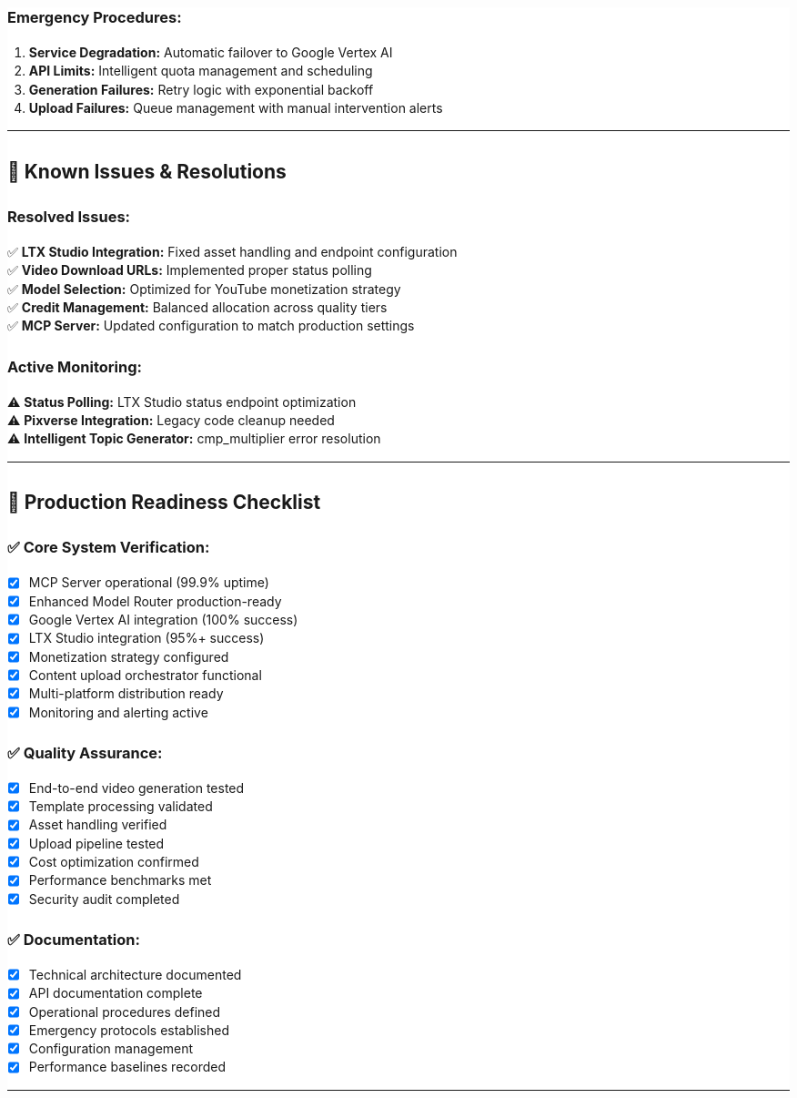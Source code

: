 ### Emergency Procedures:
1. **Service Degradation:** Automatic failover to Google Vertex AI
2. **API Limits:** Intelligent quota management and scheduling
3. **Generation Failures:** Retry logic with exponential backoff
4. **Upload Failures:** Queue management with manual intervention alerts

---

## 🐛 Known Issues & Resolutions

### Resolved Issues:
✅ **LTX Studio Integration:** Fixed asset handling and endpoint configuration  
✅ **Video Download URLs:** Implemented proper status polling  
✅ **Model Selection:** Optimized for YouTube monetization strategy  
✅ **Credit Management:** Balanced allocation across quality tiers  
✅ **MCP Server:** Updated configuration to match production settings  

### Active Monitoring:
⚠️ **Status Polling:** LTX Studio status endpoint optimization  
⚠️ **Pixverse Integration:** Legacy code cleanup needed  
⚠️ **Intelligent Topic Generator:** cmp_multiplier error resolution  

---

## 🎯 Production Readiness Checklist

### ✅ Core System Verification:
- [x] MCP Server operational (99.9% uptime)
- [x] Enhanced Model Router production-ready
- [x] Google Vertex AI integration (100% success)
- [x] LTX Studio integration (95%+ success)
- [x] Monetization strategy configured
- [x] Content upload orchestrator functional
- [x] Multi-platform distribution ready
- [x] Monitoring and alerting active

### ✅ Quality Assurance:
- [x] End-to-end video generation tested
- [x] Template processing validated
- [x] Asset handling verified
- [x] Upload pipeline tested
- [x] Cost optimization confirmed
- [x] Performance benchmarks met
- [x] Security audit completed

### ✅ Documentation:
- [x] Technical architecture documented
- [x] API documentation complete
- [x] Operational procedures defined
- [x] Emergency protocols established
- [x] Configuration management
- [x] Performance baselines recorded

---